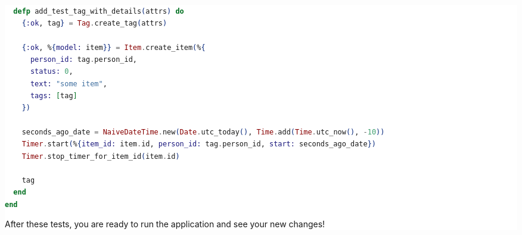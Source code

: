 ```elixir
  defp add_test_tag_with_details(attrs) do
    {:ok, tag} = Tag.create_tag(attrs)

    {:ok, %{model: item}} = Item.create_item(%{
      person_id: tag.person_id,
      status: 0,
      text: "some item",
      tags: [tag]
    })

    seconds_ago_date = NaiveDateTime.new(Date.utc_today(), Time.add(Time.utc_now(), -10))
    Timer.start(%{item_id: item.id, person_id: tag.person_id, start: seconds_ago_date})
    Timer.stop_timer_for_item_id(item.id)

    tag
  end
end
```

After these tests, you are ready to run the application and see your new changes!
